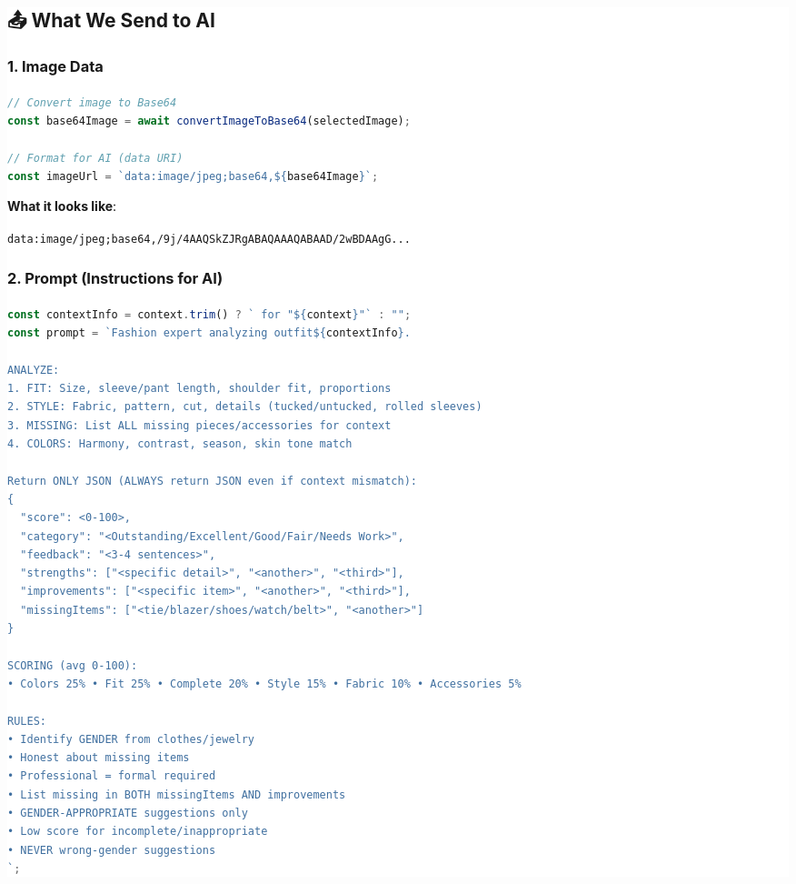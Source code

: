
## 📤 What We Send to AI

### 1. **Image Data**

```typescript
// Convert image to Base64
const base64Image = await convertImageToBase64(selectedImage);

// Format for AI (data URI)
const imageUrl = `data:image/jpeg;base64,${base64Image}`;
```

**What it looks like**:

```
data:image/jpeg;base64,/9j/4AAQSkZJRgABAQAAAQABAAD/2wBDAAgG...
```

### 2. **Prompt (Instructions for AI)**

```typescript
const contextInfo = context.trim() ? ` for "${context}"` : "";
const prompt = `Fashion expert analyzing outfit${contextInfo}.

ANALYZE:
1. FIT: Size, sleeve/pant length, shoulder fit, proportions
2. STYLE: Fabric, pattern, cut, details (tucked/untucked, rolled sleeves)
3. MISSING: List ALL missing pieces/accessories for context
4. COLORS: Harmony, contrast, season, skin tone match

Return ONLY JSON (ALWAYS return JSON even if context mismatch):
{
  "score": <0-100>,
  "category": "<Outstanding/Excellent/Good/Fair/Needs Work>",
  "feedback": "<3-4 sentences>",
  "strengths": ["<specific detail>", "<another>", "<third>"],
  "improvements": ["<specific item>", "<another>", "<third>"],
  "missingItems": ["<tie/blazer/shoes/watch/belt>", "<another>"]
}

SCORING (avg 0-100):
• Colors 25% • Fit 25% • Complete 20% • Style 15% • Fabric 10% • Accessories 5%

RULES:
• Identify GENDER from clothes/jewelry
• Honest about missing items
• Professional = formal required
• List missing in BOTH missingItems AND improvements
• GENDER-APPROPRIATE suggestions only
• Low score for incomplete/inappropriate
• NEVER wrong-gender suggestions
`;
```
